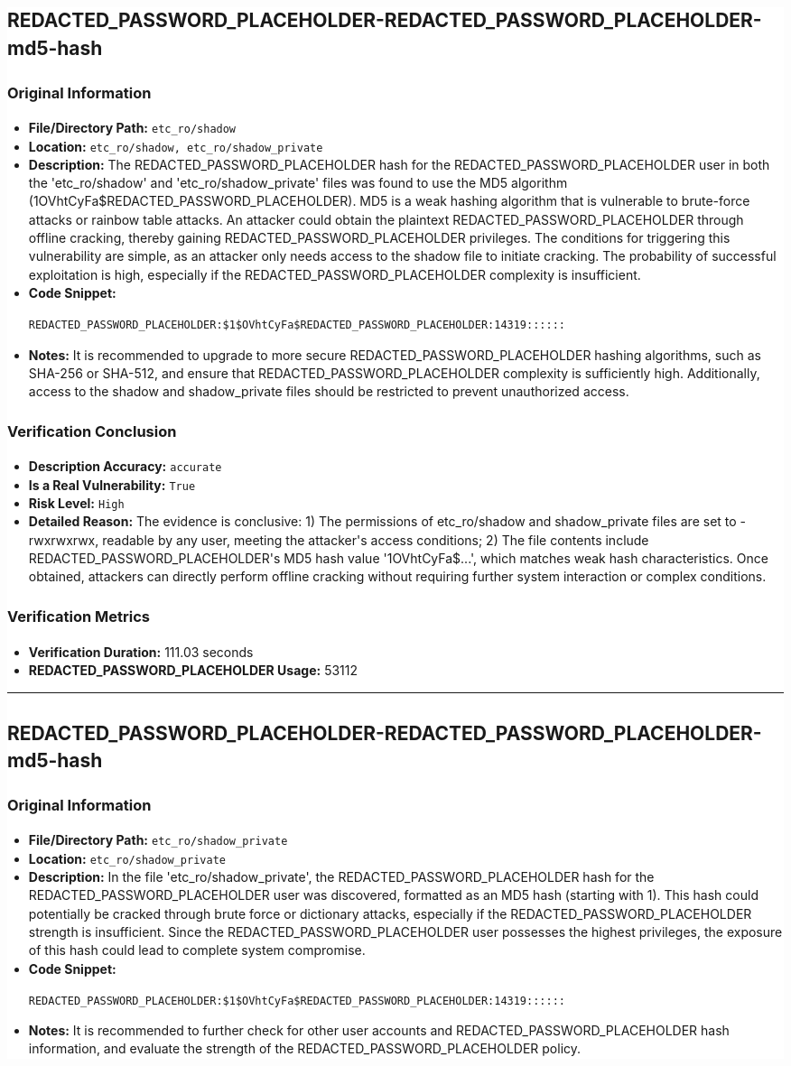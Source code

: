 
## REDACTED_PASSWORD_PLACEHOLDER-REDACTED_PASSWORD_PLACEHOLDER-md5-hash

### Original Information
- **File/Directory Path:** `etc_ro/shadow`
- **Location:** `etc_ro/shadow, etc_ro/shadow_private`
- **Description:** The REDACTED_PASSWORD_PLACEHOLDER hash for the REDACTED_PASSWORD_PLACEHOLDER user in both the 'etc_ro/shadow' and 'etc_ro/shadow_private' files was found to use the MD5 algorithm ($1$OVhtCyFa$REDACTED_PASSWORD_PLACEHOLDER). MD5 is a weak hashing algorithm that is vulnerable to brute-force attacks or rainbow table attacks. An attacker could obtain the plaintext REDACTED_PASSWORD_PLACEHOLDER through offline cracking, thereby gaining REDACTED_PASSWORD_PLACEHOLDER privileges. The conditions for triggering this vulnerability are simple, as an attacker only needs access to the shadow file to initiate cracking. The probability of successful exploitation is high, especially if the REDACTED_PASSWORD_PLACEHOLDER complexity is insufficient.
- **Code Snippet:**
  ```
  REDACTED_PASSWORD_PLACEHOLDER:$1$OVhtCyFa$REDACTED_PASSWORD_PLACEHOLDER:14319::::::
  ```
- **Notes:** It is recommended to upgrade to more secure REDACTED_PASSWORD_PLACEHOLDER hashing algorithms, such as SHA-256 or SHA-512, and ensure that REDACTED_PASSWORD_PLACEHOLDER complexity is sufficiently high. Additionally, access to the shadow and shadow_private files should be restricted to prevent unauthorized access.

### Verification Conclusion
- **Description Accuracy:** `accurate`
- **Is a Real Vulnerability:** `True`
- **Risk Level:** `High`
- **Detailed Reason:** The evidence is conclusive: 1) The permissions of etc_ro/shadow and shadow_private files are set to -rwxrwxrwx, readable by any user, meeting the attacker's access conditions; 2) The file contents include REDACTED_PASSWORD_PLACEHOLDER's MD5 hash value '$1$OVhtCyFa$...', which matches weak hash characteristics. Once obtained, attackers can directly perform offline cracking without requiring further system interaction or complex conditions.

### Verification Metrics
- **Verification Duration:** 111.03 seconds
- **REDACTED_PASSWORD_PLACEHOLDER Usage:** 53112

---

## REDACTED_PASSWORD_PLACEHOLDER-REDACTED_PASSWORD_PLACEHOLDER-md5-hash

### Original Information
- **File/Directory Path:** `etc_ro/shadow_private`
- **Location:** `etc_ro/shadow_private`
- **Description:** In the file 'etc_ro/shadow_private', the REDACTED_PASSWORD_PLACEHOLDER hash for the REDACTED_PASSWORD_PLACEHOLDER user was discovered, formatted as an MD5 hash (starting with $1$). This hash could potentially be cracked through brute force or dictionary attacks, especially if the REDACTED_PASSWORD_PLACEHOLDER strength is insufficient. Since the REDACTED_PASSWORD_PLACEHOLDER user possesses the highest privileges, the exposure of this hash could lead to complete system compromise.
- **Code Snippet:**
  ```
  REDACTED_PASSWORD_PLACEHOLDER:$1$OVhtCyFa$REDACTED_PASSWORD_PLACEHOLDER:14319::::::
  ```
- **Notes:** It is recommended to further check for other user accounts and REDACTED_PASSWORD_PLACEHOLDER hash information, and evaluate the strength of the REDACTED_PASSWORD_PLACEHOLDER policy.
